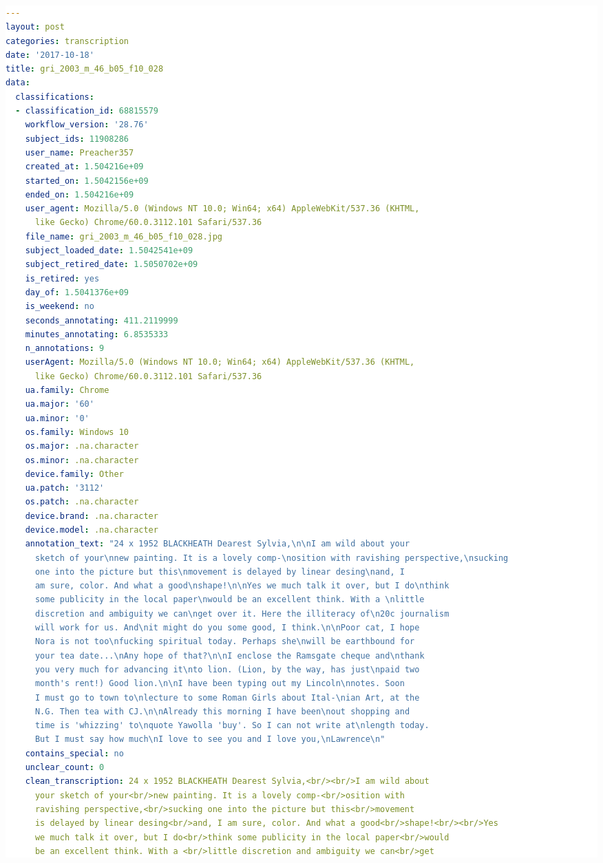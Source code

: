 ```yaml
---
layout: post
categories: transcription
date: '2017-10-18'
title: gri_2003_m_46_b05_f10_028
data:
  classifications:
  - classification_id: 68815579
    workflow_version: '28.76'
    subject_ids: 11908286
    user_name: Preacher357
    created_at: 1.504216e+09
    started_on: 1.5042156e+09
    ended_on: 1.504216e+09
    user_agent: Mozilla/5.0 (Windows NT 10.0; Win64; x64) AppleWebKit/537.36 (KHTML,
      like Gecko) Chrome/60.0.3112.101 Safari/537.36
    file_name: gri_2003_m_46_b05_f10_028.jpg
    subject_loaded_date: 1.5042541e+09
    subject_retired_date: 1.5050702e+09
    is_retired: yes
    day_of: 1.5041376e+09
    is_weekend: no
    seconds_annotating: 411.2119999
    minutes_annotating: 6.8535333
    n_annotations: 9
    userAgent: Mozilla/5.0 (Windows NT 10.0; Win64; x64) AppleWebKit/537.36 (KHTML,
      like Gecko) Chrome/60.0.3112.101 Safari/537.36
    ua.family: Chrome
    ua.major: '60'
    ua.minor: '0'
    os.family: Windows 10
    os.major: .na.character
    os.minor: .na.character
    device.family: Other
    ua.patch: '3112'
    os.patch: .na.character
    device.brand: .na.character
    device.model: .na.character
    annotation_text: "24 x 1952 BLACKHEATH Dearest Sylvia,\n\nI am wild about your
      sketch of your\nnew painting. It is a lovely comp-\nosition with ravishing perspective,\nsucking
      one into the picture but this\nmovement is delayed by linear desing\nand, I
      am sure, color. And what a good\nshape!\n\nYes we much talk it over, but I do\nthink
      some publicity in the local paper\nwould be an excellent think. With a \nlittle
      discretion and ambiguity we can\nget over it. Here the illiteracy of\n20c journalism
      will work for us. And\nit might do you some good, I think.\n\nPoor cat, I hope
      Nora is not too\nfucking spiritual today. Perhaps she\nwill be earthbound for
      your tea date...\nAny hope of that?\n\nI enclose the Ramsgate cheque and\nthank
      you very much for advancing it\nto lion. (Lion, by the way, has just\npaid two
      month's rent!) Good lion.\n\nI have been typing out my Lincoln\nnotes. Soon
      I must go to town to\nlecture to some Roman Girls about Ital-\nian Art, at the
      N.G. Then tea with CJ.\n\nAlready this morning I have been\nout shopping and
      time is 'whizzing' to\nquote Yawolla 'buy'. So I can not write at\nlength today.
      But I must say how much\nI love to see you and I love you,\nLawrence\n"
    contains_special: no
    unclear_count: 0
    clean_transcription: 24 x 1952 BLACKHEATH Dearest Sylvia,<br/><br/>I am wild about
      your sketch of your<br/>new painting. It is a lovely comp-<br/>osition with
      ravishing perspective,<br/>sucking one into the picture but this<br/>movement
      is delayed by linear desing<br/>and, I am sure, color. And what a good<br/>shape!<br/><br/>Yes
      we much talk it over, but I do<br/>think some publicity in the local paper<br/>would
      be an excellent think. With a <br/>little discretion and ambiguity we can<br/>get
```